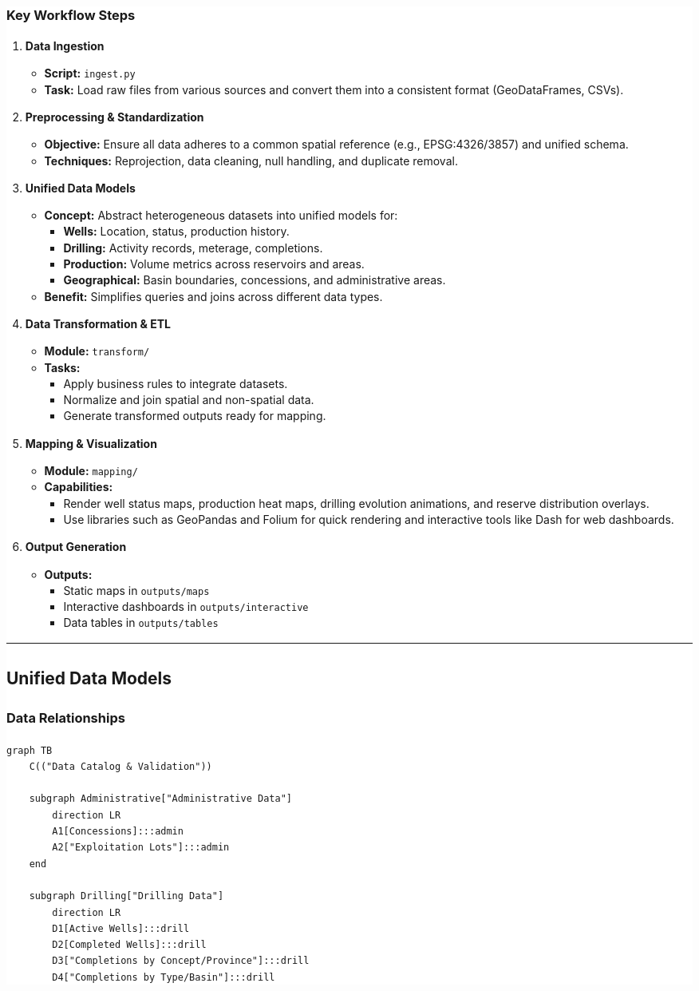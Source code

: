 ### Key Workflow Steps

1. **Data Ingestion**

   - **Script:** `ingest.py`
   - **Task:** Load raw files from various sources and convert them into a consistent format (GeoDataFrames, CSVs).

2. **Preprocessing & Standardization**

   - **Objective:** Ensure all data adheres to a common spatial reference (e.g., EPSG:4326/3857) and unified schema.
   - **Techniques:** Reprojection, data cleaning, null handling, and duplicate removal.

3. **Unified Data Models**

   - **Concept:** Abstract heterogeneous datasets into unified models for:
     - **Wells:** Location, status, production history.
     - **Drilling:** Activity records, meterage, completions.
     - **Production:** Volume metrics across reservoirs and areas.
     - **Geographical:** Basin boundaries, concessions, and administrative areas.
   - **Benefit:** Simplifies queries and joins across different data types.

4. **Data Transformation & ETL**

   - **Module:** `transform/`
   - **Tasks:**
     - Apply business rules to integrate datasets.
     - Normalize and join spatial and non-spatial data.
     - Generate transformed outputs ready for mapping.

5. **Mapping & Visualization**

   - **Module:** `mapping/`
   - **Capabilities:**
     - Render well status maps, production heat maps, drilling evolution animations, and reserve distribution overlays.
     - Use libraries such as GeoPandas and Folium for quick rendering and interactive tools like Dash for web dashboards.

6. **Output Generation**
   - **Outputs:**
     - Static maps in `outputs/maps`
     - Interactive dashboards in `outputs/interactive`
     - Data tables in `outputs/tables`

---

## Unified Data Models

### Data Relationships

```mermaid
graph TB
    C(("Data Catalog & Validation"))

    subgraph Administrative["Administrative Data"]
        direction LR
        A1[Concessions]:::admin
        A2["Exploitation Lots"]:::admin
    end

    subgraph Drilling["Drilling Data"]
        direction LR
        D1[Active Wells]:::drill
        D2[Completed Wells]:::drill
        D3["Completions by Concept/Province"]:::drill
        D4["Completions by Type/Basin"]:::drill
```